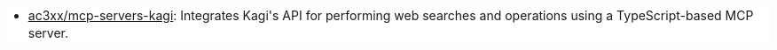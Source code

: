 - [ac3xx/mcp-servers-kagi](https://github.com/ac3xx/mcp-servers-kagi): Integrates Kagi's API for performing web searches and operations using a TypeScript-based MCP server.

